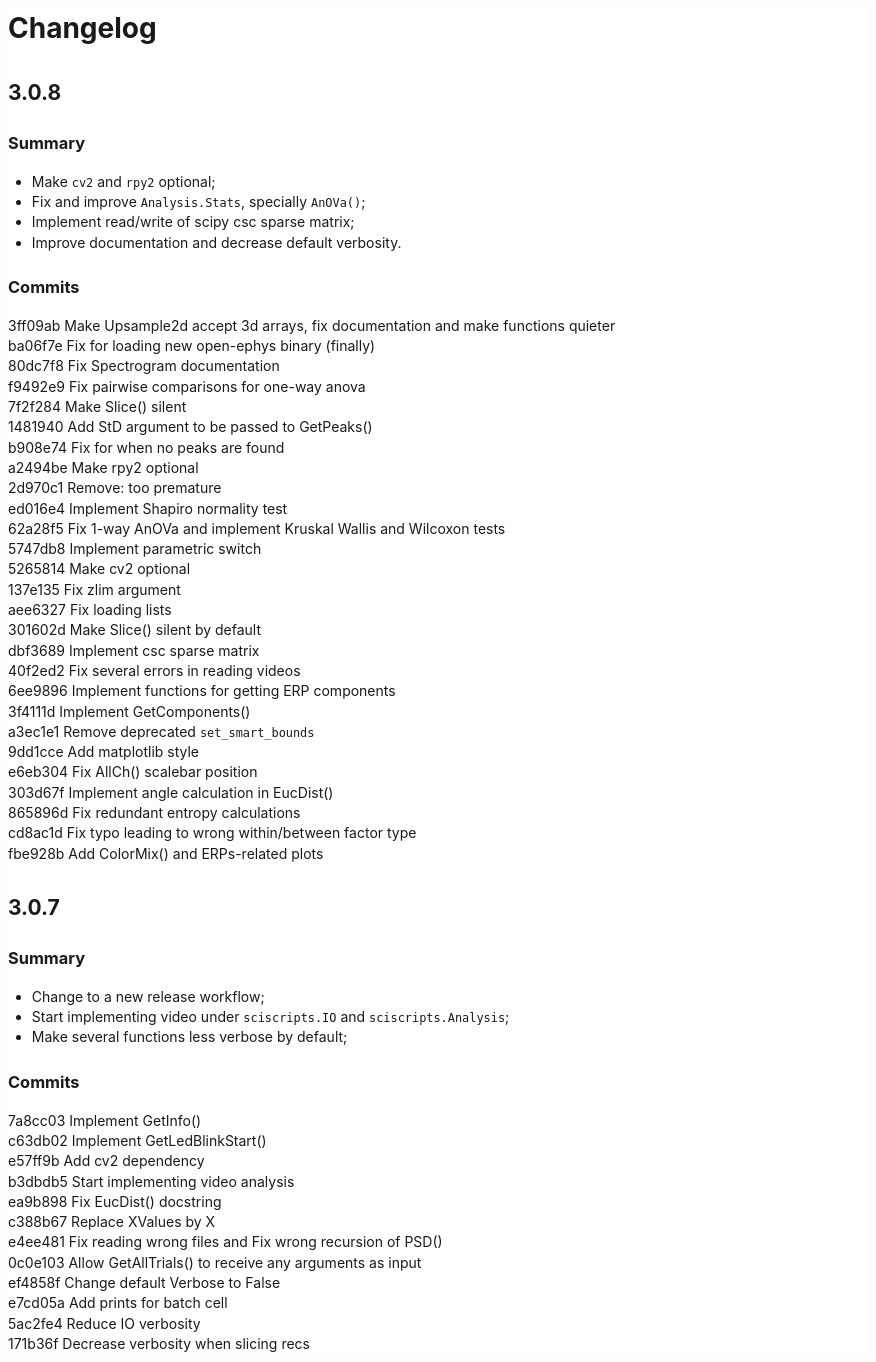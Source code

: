# Changelog   

## 3.0.8

### Summary
- Make `cv2` and `rpy2` optional;  
- Fix and improve `Analysis.Stats`, specially `AnOVa()`;
- Implement read/write of scipy csc sparse matrix;  
- Improve documentation and decrease default verbosity.  

### Commits
3ff09ab Make Upsample2d accept 3d arrays, fix documentation and make functions quieter  
ba06f7e Fix for loading new open-ephys binary (finally)  
80dc7f8 Fix Spectrogram documentation  
f9492e9 Fix pairwise comparisons for one-way anova  
7f2f284 Make Slice() silent  
1481940 Add StD argument to be passed to GetPeaks()  
b908e74 Fix for when no peaks are found  
a2494be Make rpy2 optional  
2d970c1 Remove: too premature  
ed016e4 Implement Shapiro normality test  
62a28f5 Fix 1-way AnOVa and implement Kruskal Wallis and Wilcoxon tests  
5747db8 Implement parametric switch  
5265814 Make cv2 optional  
137e135 Fix zlim argument  
aee6327 Fix loading lists  
301602d Make Slice() silent by default  
dbf3689 Implement csc sparse matrix  
40f2ed2 Fix several errors in reading videos  
6ee9896 Implement functions for getting ERP components  
3f4111d Implement GetComponents()  
a3ec1e1 Remove deprecated `set_smart_bounds`  
9dd1cce Add matplotlib style  
e6eb304 Fix AllCh() scalebar position  
303d67f Implement angle calculation in EucDist()  
865896d Fix redundant entropy calculations  
cd8ac1d Fix typo leading to wrong within/between factor type  
fbe928b Add ColorMix() and ERPs-related plots  


## 3.0.7

### Summary   
- Change to a new release workflow;   
- Start implementing video under `sciscripts.IO` and `sciscripts.Analysis`;   
- Make several functions less verbose by default;   
   
### Commits   
7a8cc03 Implement GetInfo()  
c63db02 Implement GetLedBlinkStart()  
e57ff9b Add cv2 dependency  
b3dbdb5 Start implementing video analysis  
ea9b898 Fix EucDist() docstring  
c388b67 Replace XValues by X  
e4ee481 Fix reading wrong files and Fix wrong recursion of PSD()  
0c0e103 Allow GetAllTrials() to receive any arguments as input  
ef4858f Change default Verbose to False  
e7cd05a Add prints for batch cell  
5ac2fe4 Reduce IO verbosity  
171b36f Decrease verbosity when slicing recs  